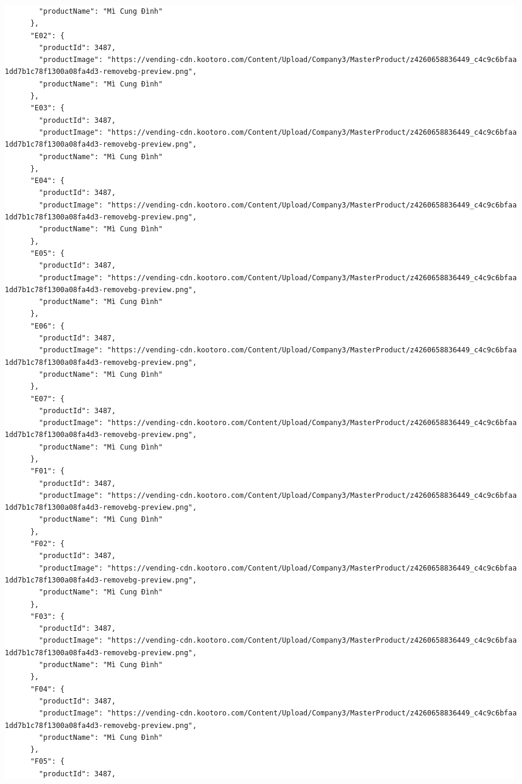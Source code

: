             "productName": "Mì Cung Đình"
          },
          "E02": {
            "productId": 3487,
            "productImage": "https://vending-cdn.kootoro.com/Content/Upload/Company3/MasterProduct/z4260658836449_c4c9c6bfaa1dd7b1c78f1300a08fa4d3-removebg-preview.png",
            "productName": "Mì Cung Đình"
          },
          "E03": {
            "productId": 3487,
            "productImage": "https://vending-cdn.kootoro.com/Content/Upload/Company3/MasterProduct/z4260658836449_c4c9c6bfaa1dd7b1c78f1300a08fa4d3-removebg-preview.png",
            "productName": "Mì Cung Đình"
          },
          "E04": {
            "productId": 3487,
            "productImage": "https://vending-cdn.kootoro.com/Content/Upload/Company3/MasterProduct/z4260658836449_c4c9c6bfaa1dd7b1c78f1300a08fa4d3-removebg-preview.png",
            "productName": "Mì Cung Đình"
          },
          "E05": {
            "productId": 3487,
            "productImage": "https://vending-cdn.kootoro.com/Content/Upload/Company3/MasterProduct/z4260658836449_c4c9c6bfaa1dd7b1c78f1300a08fa4d3-removebg-preview.png",
            "productName": "Mì Cung Đình"
          },
          "E06": {
            "productId": 3487,
            "productImage": "https://vending-cdn.kootoro.com/Content/Upload/Company3/MasterProduct/z4260658836449_c4c9c6bfaa1dd7b1c78f1300a08fa4d3-removebg-preview.png",
            "productName": "Mì Cung Đình"
          },
          "E07": {
            "productId": 3487,
            "productImage": "https://vending-cdn.kootoro.com/Content/Upload/Company3/MasterProduct/z4260658836449_c4c9c6bfaa1dd7b1c78f1300a08fa4d3-removebg-preview.png",
            "productName": "Mì Cung Đình"
          },
          "F01": {
            "productId": 3487,
            "productImage": "https://vending-cdn.kootoro.com/Content/Upload/Company3/MasterProduct/z4260658836449_c4c9c6bfaa1dd7b1c78f1300a08fa4d3-removebg-preview.png",
            "productName": "Mì Cung Đình"
          },
          "F02": {
            "productId": 3487,
            "productImage": "https://vending-cdn.kootoro.com/Content/Upload/Company3/MasterProduct/z4260658836449_c4c9c6bfaa1dd7b1c78f1300a08fa4d3-removebg-preview.png",
            "productName": "Mì Cung Đình"
          },
          "F03": {
            "productId": 3487,
            "productImage": "https://vending-cdn.kootoro.com/Content/Upload/Company3/MasterProduct/z4260658836449_c4c9c6bfaa1dd7b1c78f1300a08fa4d3-removebg-preview.png",
            "productName": "Mì Cung Đình"
          },
          "F04": {
            "productId": 3487,
            "productImage": "https://vending-cdn.kootoro.com/Content/Upload/Company3/MasterProduct/z4260658836449_c4c9c6bfaa1dd7b1c78f1300a08fa4d3-removebg-preview.png",
            "productName": "Mì Cung Đình"
          },
          "F05": {
            "productId": 3487,